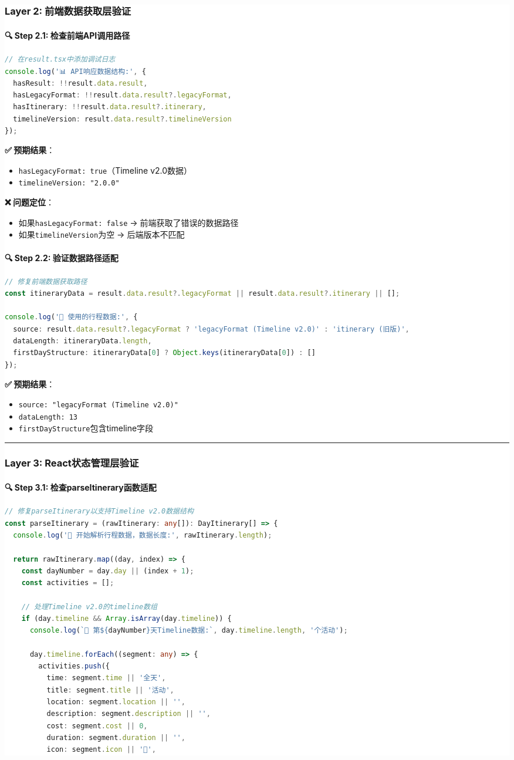 
### Layer 2: 前端数据获取层验证

#### 🔍 Step 2.1: 检查前端API调用路径
```typescript
// 在result.tsx中添加调试日志
console.log('📊 API响应数据结构:', {
  hasResult: !!result.data.result,
  hasLegacyFormat: !!result.data.result?.legacyFormat,
  hasItinerary: !!result.data.result?.itinerary,
  timelineVersion: result.data.result?.timelineVersion
});
```

**✅ 预期结果**：
- `hasLegacyFormat: true`（Timeline v2.0数据）
- `timelineVersion: "2.0.0"`

**❌ 问题定位**：
- 如果`hasLegacyFormat: false` → 前端获取了错误的数据路径
- 如果`timelineVersion`为空 → 后端版本不匹配

#### 🔍 Step 2.2: 验证数据路径适配
```typescript
// 修复前端数据获取路径
const itineraryData = result.data.result?.legacyFormat || result.data.result?.itinerary || [];

console.log('🎯 使用的行程数据:', {
  source: result.data.result?.legacyFormat ? 'legacyFormat (Timeline v2.0)' : 'itinerary (旧版)',
  dataLength: itineraryData.length,
  firstDayStructure: itineraryData[0] ? Object.keys(itineraryData[0]) : []
});
```

**✅ 预期结果**：
- `source: "legacyFormat (Timeline v2.0)"`
- `dataLength: 13`
- `firstDayStructure`包含timeline字段

---

### Layer 3: React状态管理层验证

#### 🔍 Step 3.1: 检查parseItinerary函数适配
```typescript
// 修复parseItinerary以支持Timeline v2.0数据结构
const parseItinerary = (rawItinerary: any[]): DayItinerary[] => {
  console.log('🔄 开始解析行程数据，数据长度:', rawItinerary.length);
  
  return rawItinerary.map((day, index) => {
    const dayNumber = day.day || (index + 1);
    const activities = [];

    // 处理Timeline v2.0的timeline数组
    if (day.timeline && Array.isArray(day.timeline)) {
      console.log(`📅 第${dayNumber}天Timeline数据:`, day.timeline.length, '个活动');
      
      day.timeline.forEach((segment: any) => {
        activities.push({
          time: segment.time || '全天',
          title: segment.title || '活动',
          location: segment.location || '',
          description: segment.description || '',
          cost: segment.cost || 0,
          duration: segment.duration || '',
          icon: segment.icon || '📍',
```